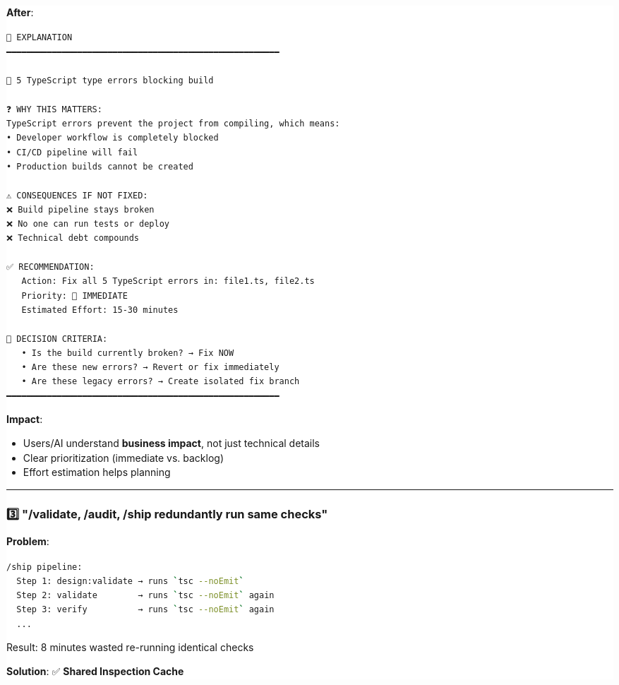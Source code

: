 **After**:

```
📖 EXPLANATION
━━━━━━━━━━━━━━━━━━━━━━━━━━━━━━━━━━━━━━━━━━━━━━━━━━━━━━

📌 5 TypeScript type errors blocking build

❓ WHY THIS MATTERS:
TypeScript errors prevent the project from compiling, which means:
• Developer workflow is completely blocked
• CI/CD pipeline will fail
• Production builds cannot be created

⚠️ CONSEQUENCES IF NOT FIXED:
❌ Build pipeline stays broken
❌ No one can run tests or deploy
❌ Technical debt compounds

✅ RECOMMENDATION:
   Action: Fix all 5 TypeScript errors in: file1.ts, file2.ts
   Priority: 🔴 IMMEDIATE
   Estimated Effort: 15-30 minutes

🎯 DECISION CRITERIA:
   • Is the build currently broken? → Fix NOW
   • Are these new errors? → Revert or fix immediately
   • Are these legacy errors? → Create isolated fix branch
━━━━━━━━━━━━━━━━━━━━━━━━━━━━━━━━━━━━━━━━━━━━━━━━━━━━━━
```

**Impact**:

- Users/AI understand **business impact**, not just technical details
- Clear prioritization (immediate vs. backlog)
- Effort estimation helps planning

---

### 3️⃣ "/validate, /audit, /ship redundantly run same checks"

**Problem**:

```bash
/ship pipeline:
  Step 1: design:validate → runs `tsc --noEmit`
  Step 2: validate        → runs `tsc --noEmit` again
  Step 3: verify          → runs `tsc --noEmit` again
  ...
```

Result: 8 minutes wasted re-running identical checks

**Solution**: ✅ **Shared Inspection Cache**
